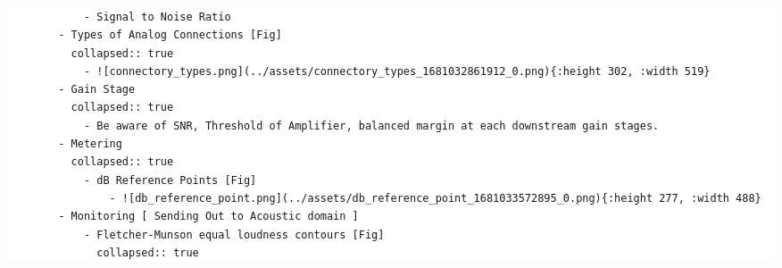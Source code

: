 				- Signal to Noise Ratio
			- Types of Analog Connections [Fig]
			  collapsed:: true
				- ![connectory_types.png](../assets/connectory_types_1681032861912_0.png){:height 302, :width 519}
			- Gain Stage
			  collapsed:: true
				- Be aware of SNR, Threshold of Amplifier, balanced margin at each downstream gain stages.
			- Metering
			  collapsed:: true
				- dB Reference Points [Fig]
					- ![db_reference_point.png](../assets/db_reference_point_1681033572895_0.png){:height 277, :width 488}
			- Monitoring [ Sending Out to Acoustic domain ]
				- Fletcher-Munson equal loudness contours [Fig]
				  collapsed:: true